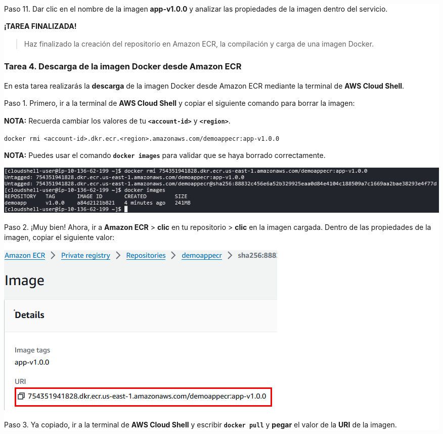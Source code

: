 Paso 11. Dar clic en el nombre de la imagen **app-v1.0.0** y analizar las propiedades de la imagen dentro del servicio.

**¡TAREA FINALIZADA!**

> Haz finalizado la creación del repositorio en Amazon ECR, la compilación y carga de una imagen Docker.

### Tarea 4. Descarga de la imagen Docker desde Amazon ECR

En esta tarea realizarás la **descarga** de la imagen Docker desde Amazon ECR mediante la terminal de **AWS Cloud Shell**.

Paso 1. Primero, ir a la terminal de **AWS Cloud Shell** y copiar el siguiente comando para borrar la imagen:

**NOTA:** Recuerda cambiar los valores de tu **`<account-id>`** y **`<region>`**.

```
docker rmi <account-id>.dkr.ecr.<region>.amazonaws.com/demoappecr:app-v1.0.0
```

**NOTA:** Puedes usar el comando **`docker images`** para validar que se haya borrado correctamente.

![ecrrepo8](../images/m1/img17.png)

Paso 2. ¡Muy bien! Ahora, ir a **Amazon ECR** > **clic** en tu repositorio > **clic** en la imagen cargada. Dentro de las propiedades de la imagen, copiar el siguiente valor:

![ecrrepo9](../images/m1/img18.png)

Paso 3. Ya copiado, ir a la terminal de **AWS Cloud Shell** y escribir **`docker pull`** y **pegar** el valor de la **URI** de la imagen.
